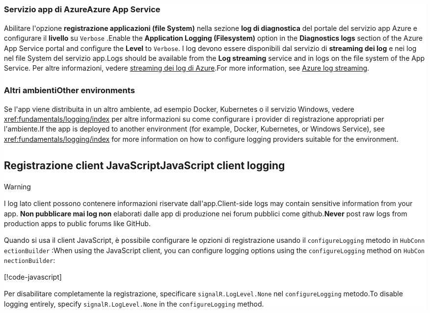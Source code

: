 ### <a name="azure-app-service"></a><span data-ttu-id="a8e7d-130">Servizio app di Azure</span><span class="sxs-lookup"><span data-stu-id="a8e7d-130">Azure App Service</span></span>

<span data-ttu-id="a8e7d-131">Abilitare l'opzione **registrazione applicazioni (file System)** nella sezione **log di diagnostica** del portale del servizio app Azure e configurare il **livello** su `Verbose` .</span><span class="sxs-lookup"><span data-stu-id="a8e7d-131">Enable the **Application Logging (Filesystem)** option in the **Diagnostics logs** section of the Azure App Service portal and configure the **Level** to `Verbose`.</span></span> <span data-ttu-id="a8e7d-132">I log devono essere disponibili dal servizio di **streaming dei log** e nei log nel file System del servizio app.</span><span class="sxs-lookup"><span data-stu-id="a8e7d-132">Logs should be available from the **Log streaming** service and in logs on the file system of the App Service.</span></span> <span data-ttu-id="a8e7d-133">Per altre informazioni, vedere [streaming dei log di Azure](xref:fundamentals/logging/index#azure-log-streaming).</span><span class="sxs-lookup"><span data-stu-id="a8e7d-133">For more information, see [Azure log streaming](xref:fundamentals/logging/index#azure-log-streaming).</span></span>

### <a name="other-environments"></a><span data-ttu-id="a8e7d-134">Altri ambienti</span><span class="sxs-lookup"><span data-stu-id="a8e7d-134">Other environments</span></span>

<span data-ttu-id="a8e7d-135">Se l'app viene distribuita in un altro ambiente, ad esempio Docker, Kubernetes o il servizio Windows, vedere <xref:fundamentals/logging/index> per altre informazioni su come configurare i provider di registrazione appropriati per l'ambiente.</span><span class="sxs-lookup"><span data-stu-id="a8e7d-135">If the app is deployed to another environment (for example, Docker, Kubernetes, or Windows Service), see <xref:fundamentals/logging/index> for more information on how to configure logging providers suitable for the environment.</span></span>

## <a name="javascript-client-logging"></a><span data-ttu-id="a8e7d-136">Registrazione client JavaScript</span><span class="sxs-lookup"><span data-stu-id="a8e7d-136">JavaScript client logging</span></span>

> [!WARNING]
> <span data-ttu-id="a8e7d-137">I log lato client possono contenere informazioni riservate dall'app.</span><span class="sxs-lookup"><span data-stu-id="a8e7d-137">Client-side logs may contain sensitive information from your app.</span></span> <span data-ttu-id="a8e7d-138">**Non pubblicare mai log non** elaborati dalle app di produzione nei forum pubblici come github.</span><span class="sxs-lookup"><span data-stu-id="a8e7d-138">**Never** post raw logs from production apps to public forums like GitHub.</span></span>

<span data-ttu-id="a8e7d-139">Quando si usa il client JavaScript, è possibile configurare le opzioni di registrazione usando il `configureLogging` metodo in `HubConnectionBuilder` :</span><span class="sxs-lookup"><span data-stu-id="a8e7d-139">When using the JavaScript client, you can configure logging options using the `configureLogging` method on `HubConnectionBuilder`:</span></span>

[!code-javascript[](diagnostics/logging-config-js.js?highlight=3)]

<span data-ttu-id="a8e7d-140">Per disabilitare completamente la registrazione, specificare `signalR.LogLevel.None` nel `configureLogging` metodo.</span><span class="sxs-lookup"><span data-stu-id="a8e7d-140">To disable logging entirely, specify `signalR.LogLevel.None` in the `configureLogging` method.</span></span>
